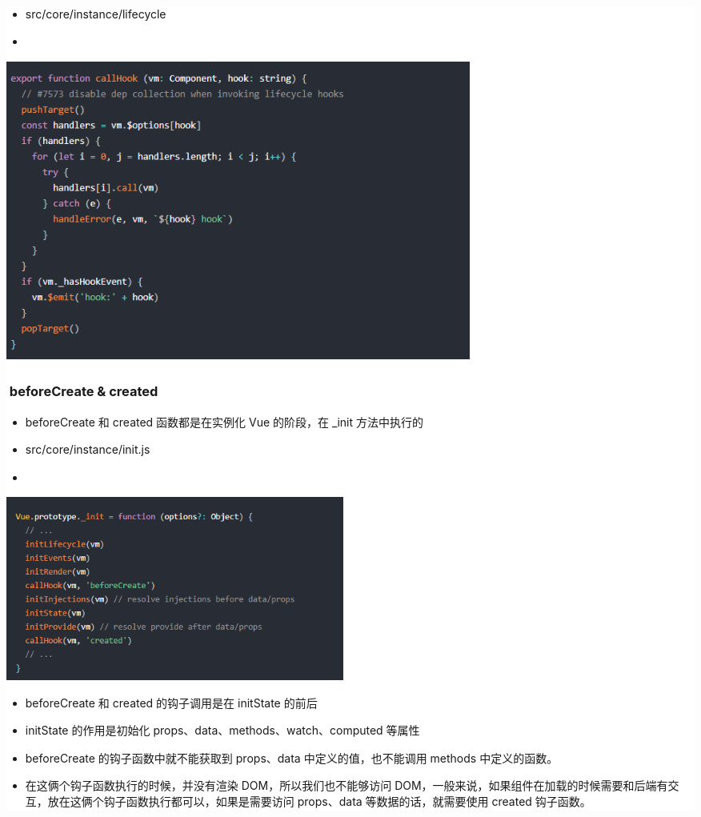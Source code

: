 - src/core/instance/lifecycle

-  

![](images/vue源码解析10063.png)

###  beforeCreate & created

- beforeCreate 和 created 函数都是在实例化 Vue 的阶段，在 _init 方法中执行的

- src/core/instance/init.js

-  

![](images/vue源码解析10178.png)

- beforeCreate 和 created 的钩子调用是在 initState 的前后

- initState 的作用是初始化 props、data、methods、watch、computed 等属性

- beforeCreate 的钩子函数中就不能获取到 props、data 中定义的值，也不能调用 methods 中定义的函数。

- 在这俩个钩子函数执行的时候，并没有渲染 DOM，所以我们也不能够访问 DOM，一般来说，如果组件在加载的时候需要和后端有交互，放在这俩个钩子函数执行都可以，如果是需要访问 props、data 等数据的话，就需要使用 created 钩子函数。
